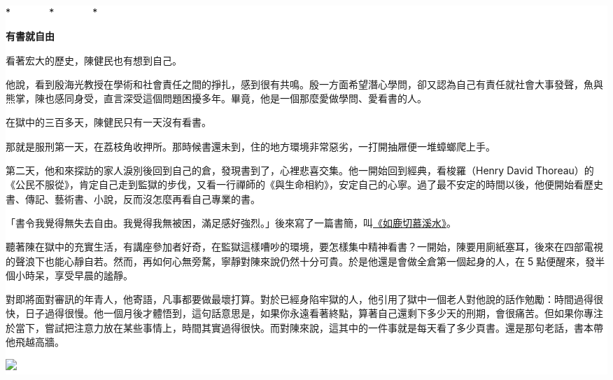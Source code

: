\*              \*              \*

**有書就自由**

看著宏大的歷史，陳健民也有想到自己。

他說，看到殷海光教授在學術和社會責任之間的掙扎，感到很有共鳴。殷一方面希望潛心學問，卻又認為自己有責任就社會大事發聲，魚與熊掌，陳也感同身受，直言深受這個問題困擾多年。畢竟，他是一個那麼愛做學問、愛看書的人。

在獄中的三百多天，陳健民只有一天沒有看書。

那就是服刑第一天，在荔枝角收押所。那時候書還未到，住的地方環境非常惡劣，一打開抽屜便一堆蟑螂爬上手。

第二天，他和來探訪的家人淚別後回到自己的倉，發現書到了，心裡悲喜交集。他一開始回到經典，看梭羅（Henry David Thoreau）的《公民不服從》，肯定自己走到監獄的步伐，又看一行禪師的《與生命相約》，安定自己的心寧。過了最不安定的時間以後，他便開始看歷史書、傳記、藝術書、小說，反而沒怎麼再看自己專業的書。

「書令我覺得無失去自由。我覺得我無被困，滿足感好強烈。」後來寫了一篇書簡，叫[《如鹿切慕溪水》](../../politics/%E7%8D%84%E4%B8%AD%E6%9B%B8%E7%B0%A1-%E5%A6%82%E9%B9%BF%E5%88%87%E6%85%95%E6%BA%AA%E6%B0%B4/)。

聽著陳在獄中的充實生活，有講座參加者好奇，在監獄這樣嘈吵的環境，要怎樣集中精神看書？一開始，陳要用廁紙塞耳，後來在四部電視的聲浪下也能心靜自若。然而，再如何心無旁騖，寧靜對陳來說仍然十分可貴。於是他還是會做全倉第一個起身的人，在 5 點便醒來，發半個小時呆，享受早晨的謐靜。

對即將面對審訊的年青人，他寄語，凡事都要做最壞打算。對於已經身陷牢獄的人，他引用了獄中一個老人對他說的話作勉勵：時間過得很快，日子過得很慢。他一個月後才體悟到，這句話意思是，如果你永遠看著終點，算著自己還剩下多少天的刑期，會很痛苦。但如果你專注於當下，嘗試把注意力放在某些事情上，時間其實過得很快。而對陳來說，這其中的一件事就是每天看了多少頁書。還是那句老話，書本帶他飛越高牆。

![](http://web.archive.org/web/2020im_/https://assets.thestandnews.com/media/photos/Layer201_Nk1aT_miRTBuB.png)